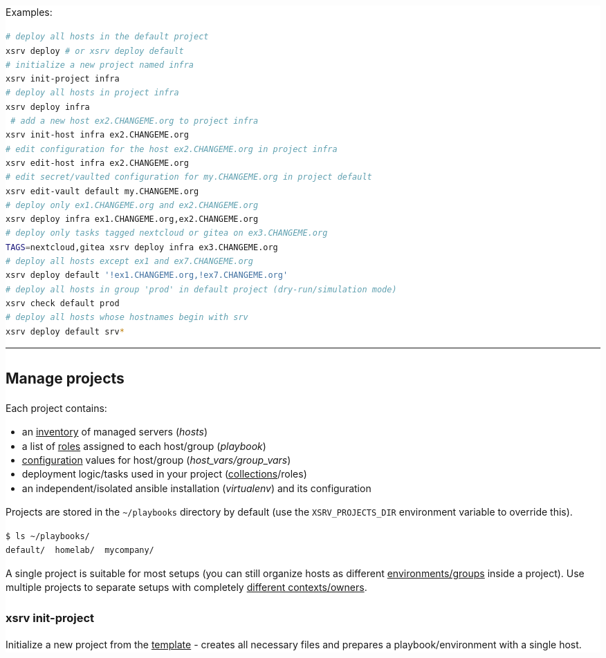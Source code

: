 Examples:

```bash
# deploy all hosts in the default project
xsrv deploy # or xsrv deploy default
# initialize a new project named infra
xsrv init-project infra
# deploy all hosts in project infra
xsrv deploy infra
 # add a new host ex2.CHANGEME.org to project infra
xsrv init-host infra ex2.CHANGEME.org
# edit configuration for the host ex2.CHANGEME.org in project infra
xsrv edit-host infra ex2.CHANGEME.org
# edit secret/vaulted configuration for my.CHANGEME.org in project default
xsrv edit-vault default my.CHANGEME.org
# deploy only ex1.CHANGEME.org and ex2.CHANGEME.org
xsrv deploy infra ex1.CHANGEME.org,ex2.CHANGEME.org
# deploy only tasks tagged nextcloud or gitea on ex3.CHANGEME.org
TAGS=nextcloud,gitea xsrv deploy infra ex3.CHANGEME.org
# deploy all hosts except ex1 and ex7.CHANGEME.org
xsrv deploy default '!ex1.CHANGEME.org,!ex7.CHANGEME.org'
# deploy all hosts in group 'prod' in default project (dry-run/simulation mode)
xsrv check default prod
# deploy all hosts whose hostnames begin with srv
xsrv deploy default srv*
```


------------------------

## Manage projects

Each project contains:
- an [inventory](#manage-hosts) of managed servers (_hosts_)
- a list of [roles](#manage-roles) assigned to each host/group (_playbook_)
- [configuration](#manage-configuration) values for host/group (*host_vars/group_vars*)
- deployment logic/tasks used in your project ([collections](#use-as-ansible-collection)/roles)
- an independent/isolated ansible installation (_virtualenv_) and its configuration

Projects are stored in the `~/playbooks` directory by default (use the `XSRV_PROJECTS_DIR` environment variable to override this).

```bash
$ ls ~/playbooks/
default/  homelab/  mycompany/
```

A single project is suitable for most setups (you can still organize hosts as different [environments/groups](#manage-hosts) inside a project). Use multiple projects to separate setups with completely [different contexts/owners](maintenance.md).


### xsrv init-project

Initialize a new project from the [template](https://gitlab.com/nodiscc/xsrv/-/tree/master/playbooks/xsrv) - creates all necessary files and prepares a playbook/environment with a single host.
